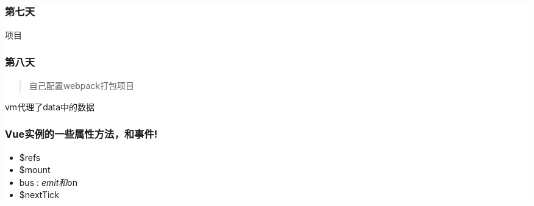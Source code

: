 ### 第七天
项目

### 第八天
> 自己配置webpack打包项目


vm代理了data中的数据

### Vue实例的一些属性方法，和事件!

- $refs
- $mount
- bus : $emit和$on
- $nextTick
